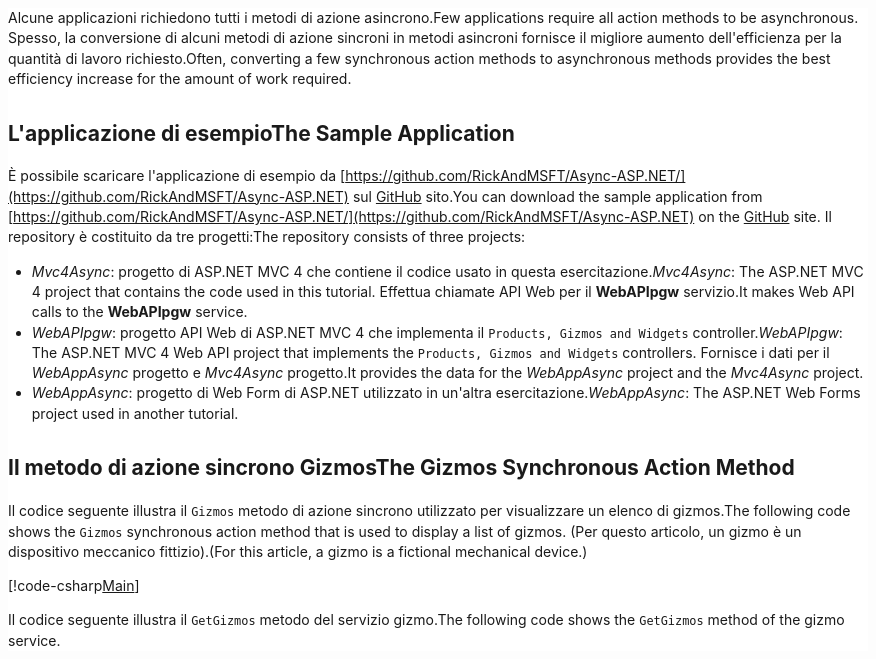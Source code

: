 <span data-ttu-id="58cda-166">Alcune applicazioni richiedono tutti i metodi di azione asincrono.</span><span class="sxs-lookup"><span data-stu-id="58cda-166">Few applications require all action methods to be asynchronous.</span></span> <span data-ttu-id="58cda-167">Spesso, la conversione di alcuni metodi di azione sincroni in metodi asincroni fornisce il migliore aumento dell'efficienza per la quantità di lavoro richiesto.</span><span class="sxs-lookup"><span data-stu-id="58cda-167">Often, converting a few synchronous action methods to asynchronous methods provides the best efficiency increase for the amount of work required.</span></span>

## <a id="SampleApp"></a><span data-ttu-id="58cda-168">L'applicazione di esempio</span><span class="sxs-lookup"><span data-stu-id="58cda-168">The Sample Application</span></span>

<span data-ttu-id="58cda-169">È possibile scaricare l'applicazione di esempio da [https://github.com/RickAndMSFT/Async-ASP.NET/](https://github.com/RickAndMSFT/Async-ASP.NET) sul [GitHub](https://github.com/) sito.</span><span class="sxs-lookup"><span data-stu-id="58cda-169">You can download the sample application from [https://github.com/RickAndMSFT/Async-ASP.NET/](https://github.com/RickAndMSFT/Async-ASP.NET) on the [GitHub](https://github.com/) site.</span></span> <span data-ttu-id="58cda-170">Il repository è costituito da tre progetti:</span><span class="sxs-lookup"><span data-stu-id="58cda-170">The repository consists of three projects:</span></span>

- <span data-ttu-id="58cda-171">*Mvc4Async*: progetto di ASP.NET MVC 4 che contiene il codice usato in questa esercitazione.</span><span class="sxs-lookup"><span data-stu-id="58cda-171">*Mvc4Async*: The ASP.NET MVC 4 project that contains the code used in this tutorial.</span></span> <span data-ttu-id="58cda-172">Effettua chiamate API Web per il **WebAPIpgw** servizio.</span><span class="sxs-lookup"><span data-stu-id="58cda-172">It makes Web API calls to the **WebAPIpgw** service.</span></span>
- <span data-ttu-id="58cda-173">*WebAPIpgw*: progetto API Web di ASP.NET MVC 4 che implementa il `Products, Gizmos and Widgets` controller.</span><span class="sxs-lookup"><span data-stu-id="58cda-173">*WebAPIpgw*: The ASP.NET MVC 4 Web API project that implements the `Products, Gizmos and Widgets` controllers.</span></span> <span data-ttu-id="58cda-174">Fornisce i dati per il *WebAppAsync* progetto e *Mvc4Async* progetto.</span><span class="sxs-lookup"><span data-stu-id="58cda-174">It provides the data for the *WebAppAsync* project and the *Mvc4Async* project.</span></span>
- <span data-ttu-id="58cda-175">*WebAppAsync*: progetto di Web Form di ASP.NET utilizzato in un'altra esercitazione.</span><span class="sxs-lookup"><span data-stu-id="58cda-175">*WebAppAsync*: The ASP.NET Web Forms project used in another tutorial.</span></span>

## <a id="GizmosSynch"></a><span data-ttu-id="58cda-176">Il metodo di azione sincrono Gizmos</span><span class="sxs-lookup"><span data-stu-id="58cda-176">The Gizmos Synchronous Action Method</span></span>

 <span data-ttu-id="58cda-177">Il codice seguente illustra il `Gizmos` metodo di azione sincrono utilizzato per visualizzare un elenco di gizmos.</span><span class="sxs-lookup"><span data-stu-id="58cda-177">The following code shows the `Gizmos` synchronous action method that is used to display a list of gizmos.</span></span> <span data-ttu-id="58cda-178">(Per questo articolo, un gizmo è un dispositivo meccanico fittizio).</span><span class="sxs-lookup"><span data-stu-id="58cda-178">(For this article, a gizmo is a fictional mechanical device.)</span></span> 

[!code-csharp[Main](using-asynchronous-methods-in-aspnet-mvc-4/samples/sample1.cs)]

<span data-ttu-id="58cda-179">Il codice seguente illustra il `GetGizmos` metodo del servizio gizmo.</span><span class="sxs-lookup"><span data-stu-id="58cda-179">The following code shows the `GetGizmos` method of the gizmo service.</span></span>
